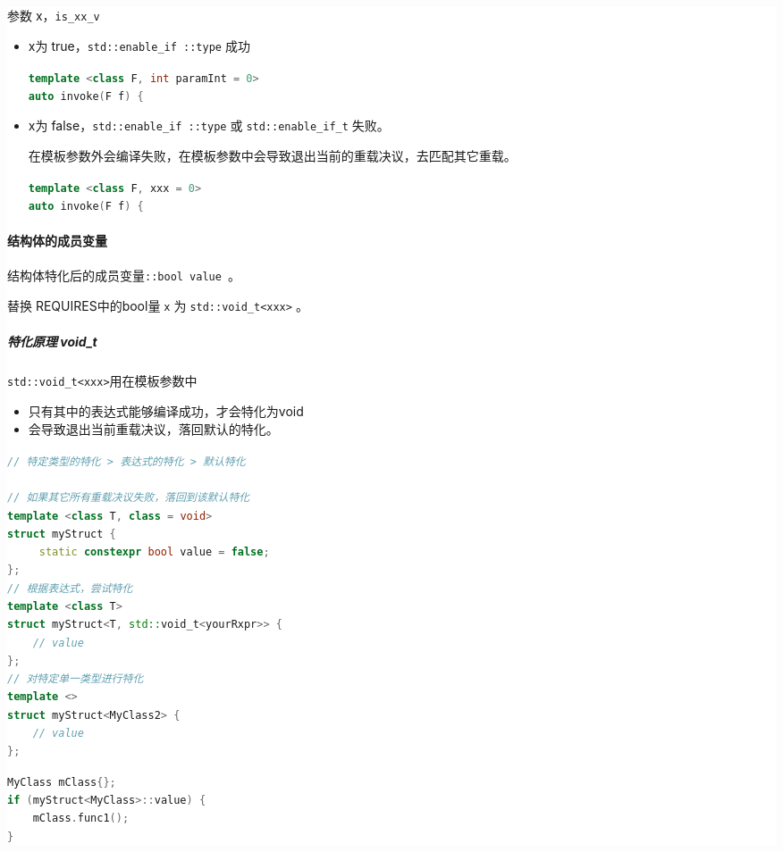 参数 x，`is_xx_v` 

- x为 true，`std::enable_if ::type` 成功

  ```cpp
  template <class F, int paramInt = 0>
  auto invoke(F f) {
  ```

- x为 false，`std::enable_if ::type` 或 `std::enable_if_t` 失败。

  在模板参数外会编译失败，在模板参数中会导致退出当前的重载决议，去匹配其它重载。

  ```cpp
  template <class F, xxx = 0>
  auto invoke(F f) {
  ```





#### 结构体的成员变量

结构体特化后的成员变量`::bool value `。

替换 REQUIRES中的bool量 `x` 为 `std::void_t<xxx>` 。

##### 特化原理 void_t 

`std::void_t<xxx>`用在模板参数中

- 只有其中的表达式能够编译成功，才会特化为void
- 会导致退出当前重载决议，落回默认的特化。

```cpp
// 特定类型的特化 > 表达式的特化 > 默认特化

// 如果其它所有重载决议失败，落回到该默认特化
template <class T, class = void>
struct myStruct {
     static constexpr bool value = false;
};
// 根据表达式，尝试特化
template <class T>
struct myStruct<T, std::void_t<yourRxpr>> {
    // value
};
// 对特定单一类型进行特化
template <>
struct myStruct<MyClass2> {
    // value
};
```

```cpp
MyClass mClass{};
if (myStruct<MyClass>::value) {
    mClass.func1();
}
```
